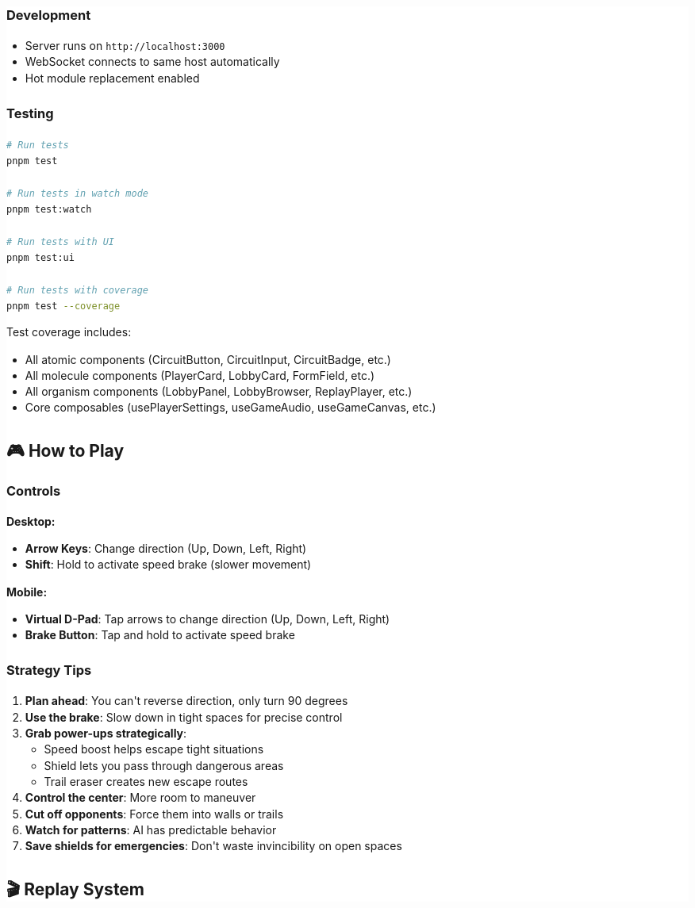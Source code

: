 ### Development
- Server runs on `http://localhost:3000`
- WebSocket connects to same host automatically
- Hot module replacement enabled

### Testing
```bash
# Run tests
pnpm test

# Run tests in watch mode
pnpm test:watch

# Run tests with UI
pnpm test:ui

# Run tests with coverage
pnpm test --coverage
```

Test coverage includes:
- All atomic components (CircuitButton, CircuitInput, CircuitBadge, etc.)
- All molecule components (PlayerCard, LobbyCard, FormField, etc.)
- All organism components (LobbyPanel, LobbyBrowser, ReplayPlayer, etc.)
- Core composables (usePlayerSettings, useGameAudio, useGameCanvas, etc.)

## 🎮 How to Play

### Controls

**Desktop:**
- **Arrow Keys**: Change direction (Up, Down, Left, Right)
- **Shift**: Hold to activate speed brake (slower movement)

**Mobile:**
- **Virtual D-Pad**: Tap arrows to change direction (Up, Down, Left, Right)
- **Brake Button**: Tap and hold to activate speed brake

### Strategy Tips
1. **Plan ahead**: You can't reverse direction, only turn 90 degrees
2. **Use the brake**: Slow down in tight spaces for precise control
3. **Grab power-ups strategically**: 
   - Speed boost helps escape tight situations
   - Shield lets you pass through dangerous areas
   - Trail eraser creates new escape routes
4. **Control the center**: More room to maneuver
5. **Cut off opponents**: Force them into walls or trails
6. **Watch for patterns**: AI has predictable behavior
7. **Save shields for emergencies**: Don't waste invincibility on open spaces

## 🎬 Replay System
